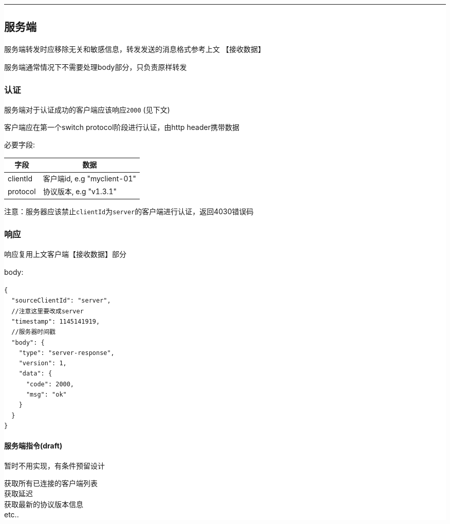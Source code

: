 -------------

## 服务端

服务端转发时应移除无关和敏感信息，转发发送的消息格式参考上文 【接收数据】

服务端通常情况下不需要处理body部分，只负责原样转发

### 认证

服务端对于认证成功的客户端应该响应``2000`` (见下文)

客户端应在第一个switch protocol阶段进行认证，由http header携带数据

必要字段:

| 字段       | 数据                       |
|----------|--------------------------|
| clientId | 客户端id, e.g "myclient-01" |
| protocol | 协议版本, e.g "v1.3.1"       |

注意：服务器应该禁止``clientId``为``server``的客户端进行认证，返回4030错误码

### 响应

响应复用上文客户端【接收数据】部分

body:

```json5
{
  "sourceClientId": "server",
  //注意这里要改成server
  "timestamp": 1145141919,
  //服务器时间戳
  "body": {
    "type": "server-response",
    "version": 1,
    "data": {
      "code": 2000,
      "msg": "ok"
    }
  }
}
```

#### 服务端指令(draft)

暂时不用实现，有条件预留设计

获取所有已连接的客户端列表  
获取延迟  
获取最新的协议版本信息  
etc..
